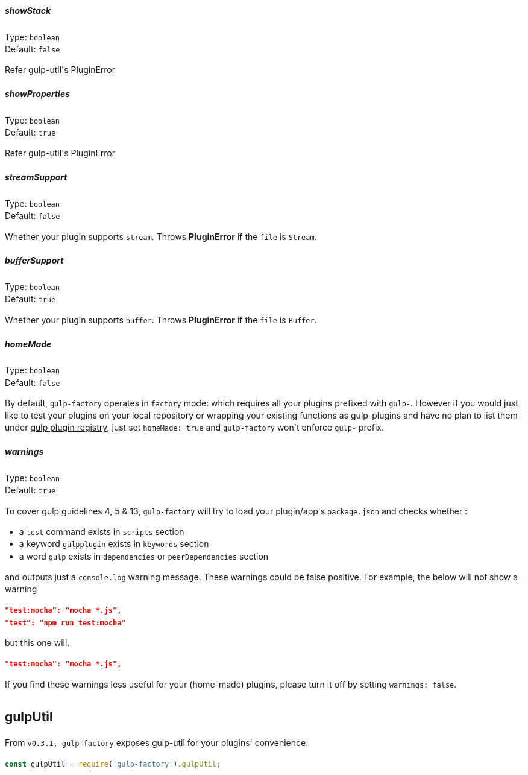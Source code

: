 ##### showStack
Type: `boolean`  
Default: `false`

Refer [gulp-util's PluginError](https://github.com/gulpjs/gulp-util#new-pluginerrorpluginname-message-options)

##### showProperties
Type: `boolean`  
Default: `true`

Refer [gulp-util's PluginError](https://github.com/gulpjs/gulp-util#new-pluginerrorpluginname-message-options)

##### streamSupport
Type: `boolean`  
Default: `false`

Whether your plugin supports `stream`. Throws __PluginError__ if the `file` is `Stream`.

##### bufferSupport
Type: `boolean`  
Default: `true`

Whether your plugin supports `buffer`. Throws __PluginError__ if the `file` is `Buffer`.

##### homeMade
Type: `boolean`  
Default: `false`

By default, `gulp-factory` operates in `factory` mode: which requires all your plugins prefixed with `gulp-`. However if you would just like to test your plugins on your local repository or wrapping your existing functions as gulp-plugins and have no plan to list them under [gulp plugin registry](http://gulpjs.com/plugins/), just set `homeMade: true` and `gulp-factory` won't enforce `gulp-` prefix.

##### warnings
Type: `boolean`  
Default: `true`

To cover gulp guidelines 4, 5 & 13, `gulp-factory` will try to load your plugin/app's `package.json` and checks whether :
- a `test` command exists in `scripts` section
- a keyword `gulpplugin` exists in `keywords` section
- a word `gulp` exists in `dependencies` or `peerDependencies` section

and outputs just a `console.log` warning message. These warnings could be false positive. For example, the below will not show a warning
```json
"test:mocha": "mocha *.js",
"test": "npm run test:mocha"
```
but this one will.
```json
"test:mocha": "mocha *.js",
```
If you find these warnings less useful for your (home-made) plugins, please turn it off by setting `warnings: false`.


## gulpUtil
From `v0.3.1, gulp-factory` exposes [gulp-util](https://github.com/gulpjs/gulp-util) for your plugins' convenience.
```javascript
const gulpUtil = require('gulp-factory').gulpUtil;
```
